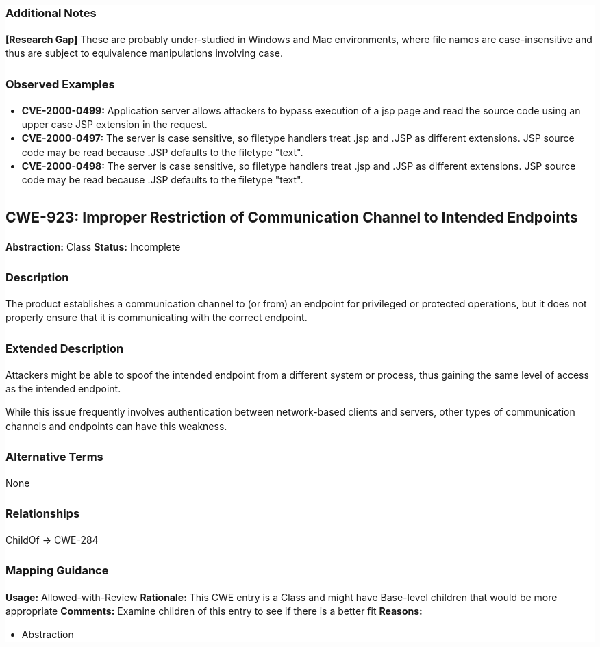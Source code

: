 
### Additional Notes
**[Research Gap]** These are probably under-studied in Windows and Mac environments, where file names are case-insensitive and thus are subject to equivalence manipulations involving case.



### Observed Examples
- **CVE-2000-0499:** Application server allows attackers to bypass execution of a jsp page and read the source code using an upper case JSP extension in the request.
- **CVE-2000-0497:** The server is case sensitive, so filetype handlers treat .jsp and .JSP as different extensions. JSP source code may be read because .JSP defaults to the filetype "text".
- **CVE-2000-0498:** The server is case sensitive, so filetype handlers treat .jsp and .JSP as different extensions. JSP source code may be read because .JSP defaults to the filetype "text".




## CWE-923: Improper Restriction of Communication Channel to Intended Endpoints
**Abstraction:** Class
**Status:** Incomplete

### Description
The product establishes a communication channel to (or from) an endpoint for privileged or protected operations, but it does not properly ensure that it is communicating with the correct endpoint.

### Extended Description


Attackers might be able to spoof the intended endpoint from a different system or process, thus gaining the same level of access as the intended endpoint.


While this issue frequently involves authentication between network-based clients and servers, other types of communication channels and endpoints can have this weakness.


### Alternative Terms
None

### Relationships
ChildOf -> CWE-284

### Mapping Guidance
**Usage:** Allowed-with-Review
**Rationale:** This CWE entry is a Class and might have Base-level children that would be more appropriate
**Comments:** Examine children of this entry to see if there is a better fit
**Reasons:**
- Abstraction


